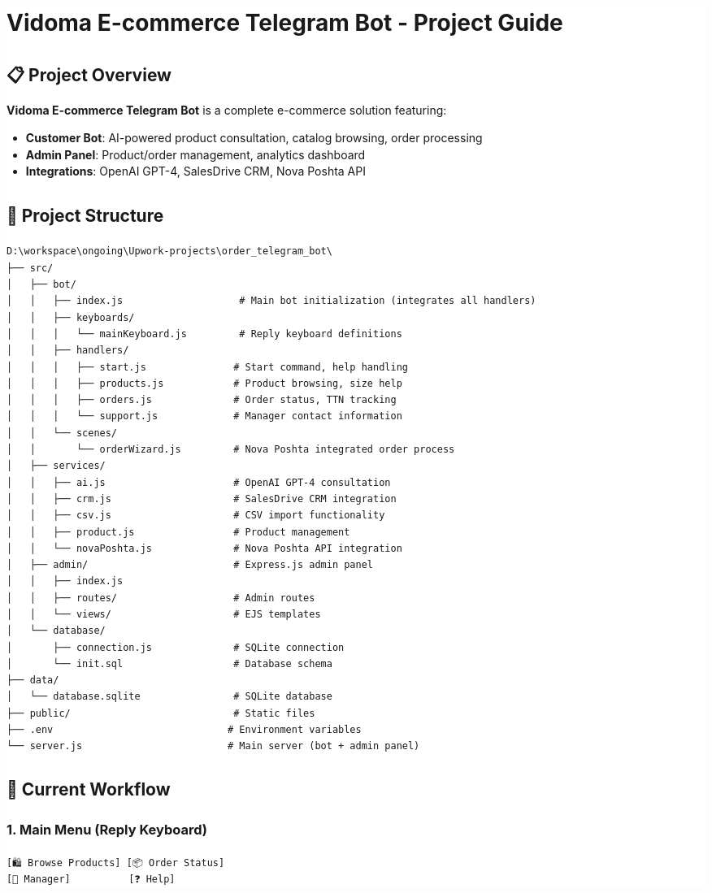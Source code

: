 # Vidoma E-commerce Telegram Bot - Project Guide

## 📋 Project Overview

**Vidoma E-commerce Telegram Bot** is a complete e-commerce solution featuring:
- **Customer Bot**: AI-powered product consultation, catalog browsing, order processing
- **Admin Panel**: Product/order management, analytics dashboard  
- **Integrations**: OpenAI GPT-4, SalesDrive CRM, Nova Poshta API

## 📁 Project Structure

```
D:\workspace\ongoing\Upwork-projects\order_telegram_bot\
├── src/
│   ├── bot/
│   │   ├── index.js                    # Main bot initialization (integrates all handlers)
│   │   ├── keyboards/
│   │   │   └── mainKeyboard.js         # Reply keyboard definitions
│   │   ├── handlers/
│   │   │   ├── start.js               # Start command, help handling
│   │   │   ├── products.js            # Product browsing, size help
│   │   │   ├── orders.js              # Order status, TTN tracking
│   │   │   └── support.js             # Manager contact information
│   │   └── scenes/
│   │       └── orderWizard.js         # Nova Poshta integrated order process
│   ├── services/
│   │   ├── ai.js                      # OpenAI GPT-4 consultation
│   │   ├── crm.js                     # SalesDrive CRM integration
│   │   ├── csv.js                     # CSV import functionality
│   │   ├── product.js                 # Product management
│   │   └── novaPoshta.js              # Nova Poshta API integration
│   ├── admin/                         # Express.js admin panel
│   │   ├── index.js
│   │   ├── routes/                    # Admin routes
│   │   └── views/                     # EJS templates
│   └── database/
│       ├── connection.js              # SQLite connection
│       └── init.sql                   # Database schema
├── data/
│   └── database.sqlite                # SQLite database
├── public/                            # Static files
├── .env                              # Environment variables
└── server.js                         # Main server (bot + admin panel)
```

## 🔄 Current Workflow

### 1. Main Menu (Reply Keyboard)
```
[🛍 Browse Products] [📦 Order Status]
[💬 Manager]          [❓ Help]
```
